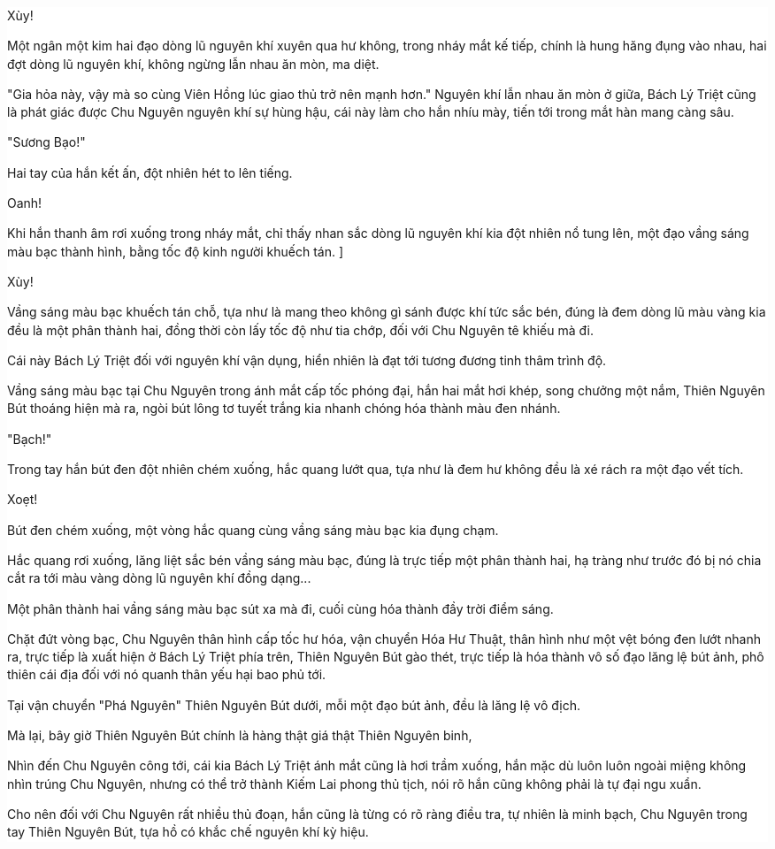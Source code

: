 Xùy!

Một ngân một kim hai đạo dòng lũ nguyên khí xuyên qua hư không, trong nháy mắt kế tiếp, chính là hung hăng đụng vào nhau, hai đợt dòng lũ nguyên khí, không ngừng lẫn nhau ăn mòn, ma diệt.

"Gia hỏa này, vậy mà so cùng Viên Hồng lúc giao thủ trở nên mạnh hơn." Nguyên khí lẫn nhau ăn mòn ở giữa, Bách Lý Triệt cũng là phát giác được Chu Nguyên nguyên khí sự hùng hậu, cái này làm cho hắn nhíu mày, tiến tới trong mắt hàn mang càng sâu.

"Sương Bạo!"

Hai tay của hắn kết ấn, đột nhiên hét to lên tiếng.

Oanh!

Khi hắn thanh âm rơi xuống trong nháy mắt, chỉ thấy nhan sắc dòng lũ nguyên khí kia đột nhiên nổ tung lên, một đạo vầng sáng màu bạc thành hình, bằng tốc độ kinh người khuếch tán. ]

Xùy!

Vầng sáng màu bạc khuếch tán chỗ, tựa như là mang theo không gì sánh được khí tức sắc bén, đúng là đem dòng lũ màu vàng kia đều là một phân thành hai, đồng thời còn lấy tốc độ như tia chớp, đối với Chu Nguyên tê khiếu mà đi.

Cái này Bách Lý Triệt đối với nguyên khí vận dụng, hiển nhiên là đạt tới tương đương tinh thâm trình độ.

Vầng sáng màu bạc tại Chu Nguyên trong ánh mắt cấp tốc phóng đại, hắn hai mắt hơi khép, song chưởng một nắm, Thiên Nguyên Bút thoáng hiện mà ra, ngòi bút lông tơ tuyết trắng kia nhanh chóng hóa thành màu đen nhánh.

"Bạch!"

Trong tay hắn bút đen đột nhiên chém xuống, hắc quang lướt qua, tựa như là đem hư không đều là xé rách ra một đạo vết tích.

Xoẹt!

Bút đen chém xuống, một vòng hắc quang cùng vầng sáng màu bạc kia đụng chạm.

Hắc quang rơi xuống, lăng liệt sắc bén vầng sáng màu bạc, đúng là trực tiếp một phân thành hai, hạ tràng như trước đó bị nó chia cắt ra tới màu vàng dòng lũ nguyên khí đồng dạng...

Một phân thành hai vầng sáng màu bạc sút xa mà đi, cuối cùng hóa thành đầy trời điểm sáng.

Chặt đứt vòng bạc, Chu Nguyên thân hình cấp tốc hư hóa, vận chuyển Hóa Hư Thuật, thân hình như một vệt bóng đen lướt nhanh ra, trực tiếp là xuất hiện ở Bách Lý Triệt phía trên, Thiên Nguyên Bút gào thét, trực tiếp là hóa thành vô số đạo lăng lệ bút ảnh, phô thiên cái địa đối với nó quanh thân yếu hại bao phủ tới.

Tại vận chuyển "Phá Nguyên" Thiên Nguyên Bút dưới, mỗi một đạo bút ảnh, đều là lăng lệ vô địch.

Mà lại, bây giờ Thiên Nguyên Bút chính là hàng thật giá thật Thiên Nguyên binh,

Nhìn đến Chu Nguyên công tới, cái kia Bách Lý Triệt ánh mắt cũng là hơi trầm xuống, hắn mặc dù luôn luôn ngoài miệng không nhìn trúng Chu Nguyên, nhưng có thể trở thành Kiếm Lai phong thủ tịch, nói rõ hắn cũng không phải là tự đại ngu xuẩn.

Cho nên đối với Chu Nguyên rất nhiều thủ đoạn, hắn cũng là từng có rõ ràng điều tra, tự nhiên là minh bạch, Chu Nguyên trong tay Thiên Nguyên Bút, tựa hồ có khắc chế nguyên khí kỳ hiệu.
